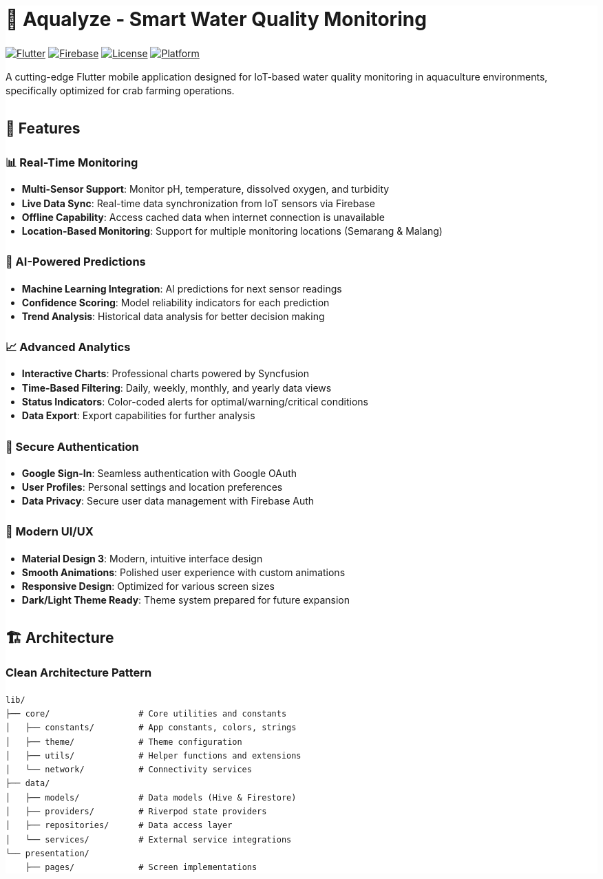 # 🌊 Aqualyze - Smart Water Quality Monitoring

[![Flutter](https://img.shields.io/badge/Flutter-3.16+-02569B?style=flat&logo=flutter)](https://flutter.dev)
[![Firebase](https://img.shields.io/badge/Firebase-Cloud-FFCA28?style=flat&logo=firebase)](https://firebase.google.com)
[![License](https://img.shields.io/badge/License-MIT-green.svg)](LICENSE)
[![Platform](https://img.shields.io/badge/Platform-Android-3DDC84?style=flat&logo=android)](https://developer.android.com)

A cutting-edge Flutter mobile application designed for IoT-based water quality monitoring in aquaculture environments, specifically optimized for crab farming operations.

## 🚀 Features

### 📊 Real-Time Monitoring
- **Multi-Sensor Support**: Monitor pH, temperature, dissolved oxygen, and turbidity
- **Live Data Sync**: Real-time data synchronization from IoT sensors via Firebase
- **Offline Capability**: Access cached data when internet connection is unavailable
- **Location-Based Monitoring**: Support for multiple monitoring locations (Semarang & Malang)

### 🤖 AI-Powered Predictions
- **Machine Learning Integration**: AI predictions for next sensor readings
- **Confidence Scoring**: Model reliability indicators for each prediction
- **Trend Analysis**: Historical data analysis for better decision making

### 📈 Advanced Analytics
- **Interactive Charts**: Professional charts powered by Syncfusion
- **Time-Based Filtering**: Daily, weekly, monthly, and yearly data views
- **Status Indicators**: Color-coded alerts for optimal/warning/critical conditions
- **Data Export**: Export capabilities for further analysis

### 🔐 Secure Authentication
- **Google Sign-In**: Seamless authentication with Google OAuth
- **User Profiles**: Personal settings and location preferences
- **Data Privacy**: Secure user data management with Firebase Auth

### 🎨 Modern UI/UX
- **Material Design 3**: Modern, intuitive interface design
- **Smooth Animations**: Polished user experience with custom animations
- **Responsive Design**: Optimized for various screen sizes
- **Dark/Light Theme Ready**: Theme system prepared for future expansion

## 🏗️ Architecture

### Clean Architecture Pattern
```
lib/
├── core/                  # Core utilities and constants
│   ├── constants/         # App constants, colors, strings
│   ├── theme/             # Theme configuration
│   ├── utils/             # Helper functions and extensions
│   └── network/           # Connectivity services
├── data/
│   ├── models/            # Data models (Hive & Firestore)
│   ├── providers/         # Riverpod state providers
│   ├── repositories/      # Data access layer
│   └── services/          # External service integrations
└── presentation/
    ├── pages/             # Screen implementations
```